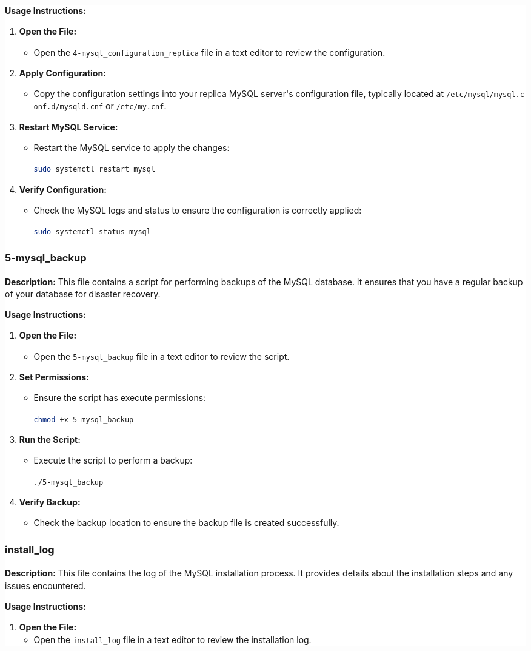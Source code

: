 **Usage Instructions:**

1. **Open the File:**
   - Open the `4-mysql_configuration_replica` file in a text editor to review the configuration.

2. **Apply Configuration:**
   - Copy the configuration settings into your replica MySQL server's configuration file, typically located at `/etc/mysql/mysql.conf.d/mysqld.cnf` or `/etc/my.cnf`.

3. **Restart MySQL Service:**
   - Restart the MySQL service to apply the changes:
     ```sh
     sudo systemctl restart mysql
     ```

4. **Verify Configuration:**
   - Check the MySQL logs and status to ensure the configuration is correctly applied:
     ```sh
     sudo systemctl status mysql
     ```

### 5-mysql_backup

**Description:**
This file contains a script for performing backups of the MySQL database. It ensures that you have a regular backup of your database for disaster recovery.

**Usage Instructions:**

1. **Open the File:**
   - Open the `5-mysql_backup` file in a text editor to review the script.

2. **Set Permissions:**
   - Ensure the script has execute permissions:
     ```sh
     chmod +x 5-mysql_backup
     ```

3. **Run the Script:**
   - Execute the script to perform a backup:
     ```sh
     ./5-mysql_backup
     ```

4. **Verify Backup:**
   - Check the backup location to ensure the backup file is created successfully.

### install_log

**Description:**
This file contains the log of the MySQL installation process. It provides details about the installation steps and any issues encountered.

**Usage Instructions:**

1. **Open the File:**
   - Open the `install_log` file in a text editor to review the installation log.
